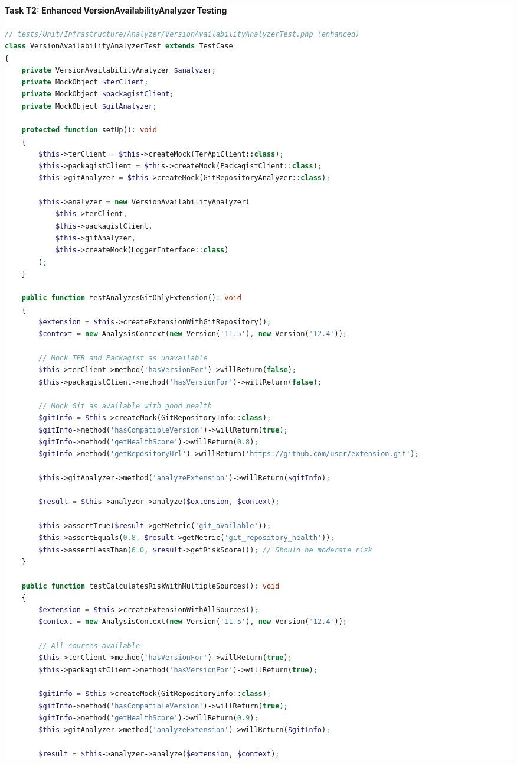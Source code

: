 #### Task T2: Enhanced VersionAvailabilityAnalyzer Testing
```php
// tests/Unit/Infrastructure/Analyzer/VersionAvailabilityAnalyzerTest.php (enhanced)
class VersionAvailabilityAnalyzerTest extends TestCase
{
    private VersionAvailabilityAnalyzer $analyzer;
    private MockObject $terClient;
    private MockObject $packagistClient;
    private MockObject $gitAnalyzer;

    protected function setUp(): void
    {
        $this->terClient = $this->createMock(TerApiClient::class);
        $this->packagistClient = $this->createMock(PackagistClient::class);
        $this->gitAnalyzer = $this->createMock(GitRepositoryAnalyzer::class);

        $this->analyzer = new VersionAvailabilityAnalyzer(
            $this->terClient,
            $this->packagistClient,
            $this->gitAnalyzer,
            $this->createMock(LoggerInterface::class)
        );
    }

    public function testAnalyzesGitOnlyExtension(): void
    {
        $extension = $this->createExtensionWithGitRepository();
        $context = new AnalysisContext(new Version('11.5'), new Version('12.4'));

        // Mock TER and Packagist as unavailable
        $this->terClient->method('hasVersionFor')->willReturn(false);
        $this->packagistClient->method('hasVersionFor')->willReturn(false);

        // Mock Git as available with good health
        $gitInfo = $this->createMock(GitRepositoryInfo::class);
        $gitInfo->method('hasCompatibleVersion')->willReturn(true);
        $gitInfo->method('getHealthScore')->willReturn(0.8);
        $gitInfo->method('getRepositoryUrl')->willReturn('https://github.com/user/extension.git');

        $this->gitAnalyzer->method('analyzeExtension')->willReturn($gitInfo);

        $result = $this->analyzer->analyze($extension, $context);

        $this->assertTrue($result->getMetric('git_available'));
        $this->assertEquals(0.8, $result->getMetric('git_repository_health'));
        $this->assertLessThan(6.0, $result->getRiskScore()); // Should be moderate risk
    }

    public function testCalculatesRiskWithMultipleSources(): void
    {
        $extension = $this->createExtensionWithAllSources();
        $context = new AnalysisContext(new Version('11.5'), new Version('12.4'));

        // All sources available
        $this->terClient->method('hasVersionFor')->willReturn(true);
        $this->packagistClient->method('hasVersionFor')->willReturn(true);

        $gitInfo = $this->createMock(GitRepositoryInfo::class);
        $gitInfo->method('hasCompatibleVersion')->willReturn(true);
        $gitInfo->method('getHealthScore')->willReturn(0.9);
        $this->gitAnalyzer->method('analyzeExtension')->willReturn($gitInfo);

        $result = $this->analyzer->analyze($extension, $context);
```